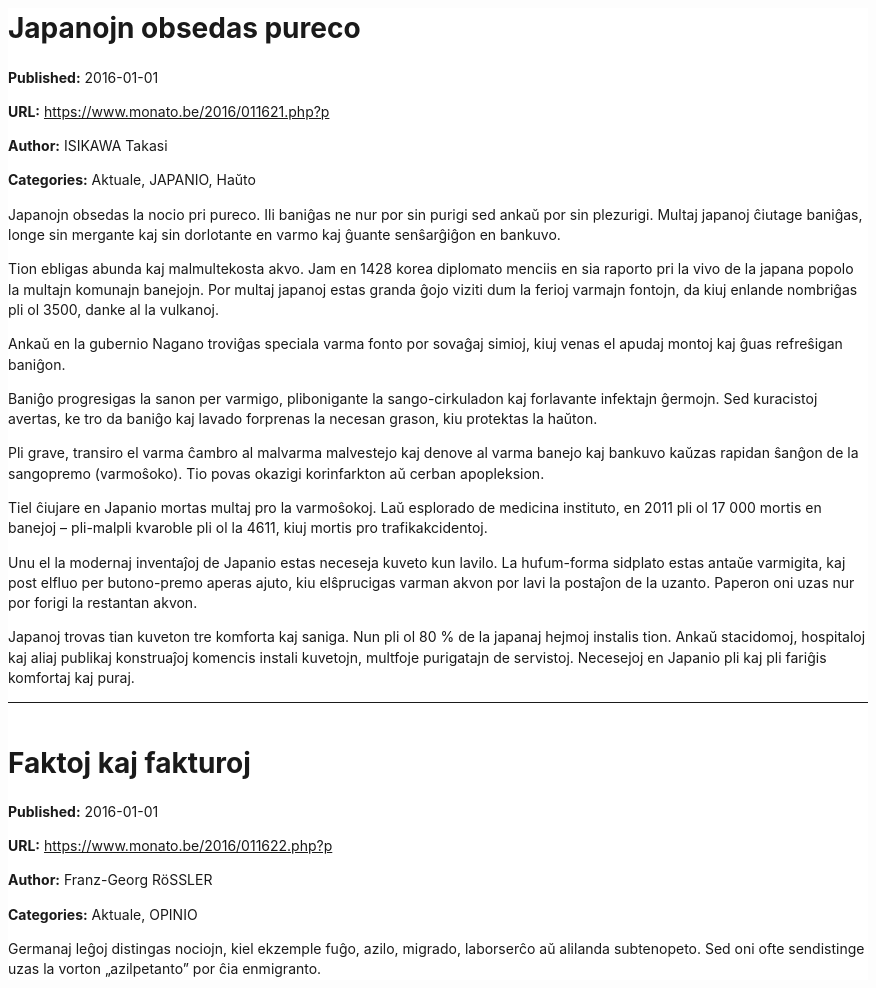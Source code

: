 # Japanojn obsedas pureco

**Published:** 2016-01-01

**URL:** https://www.monato.be/2016/011621.php?p

**Author:** ISIKAWA Takasi

**Categories:** Aktuale, JAPANIO, Haŭto

Japanojn obsedas la nocio pri pureco. Ili baniĝas ne nur por sin purigi sed ankaŭ por sin plezurigi. Multaj japanoj ĉiutage baniĝas, longe sin mergante kaj sin dorlotante en varmo kaj ĝuante senŝarĝiĝon en bankuvo.

Tion ebligas abunda kaj malmultekosta akvo. Jam en 1428 korea diplomato menciis en sia raporto pri la vivo de la japana popolo la multajn komunajn banejojn. Por multaj japanoj estas granda ĝojo viziti dum la ferioj varmajn fontojn, da kiuj enlande nombriĝas pli ol 3500, danke al la vulkanoj.

Ankaŭ en la gubernio Nagano troviĝas speciala varma fonto por sovaĝaj simioj, kiuj venas el apudaj montoj kaj ĝuas refreŝigan baniĝon.

Baniĝo progresigas la sanon per varmigo, plibonigante la sango-cirkuladon kaj forlavante infektajn ĝermojn. Sed kuracistoj avertas, ke tro da baniĝo kaj lavado forprenas la necesan grason, kiu protektas la haŭton.

Pli grave, transiro el varma ĉambro al malvarma malvestejo kaj denove al varma banejo kaj bankuvo kaŭzas rapidan ŝanĝon de la sangopremo (varmoŝoko). Tio povas okazigi korinfarkton aŭ cerban apopleksion.

Tiel ĉiujare en Japanio mortas multaj pro la varmoŝokoj. Laŭ esplorado de medicina instituto, en 2011 pli ol 17 000 mortis en banejoj – pli-malpli kvaroble pli ol la 4611, kiuj mortis pro trafikakcidentoj.

Unu el la modernaj inventaĵoj de Japanio estas neceseja kuveto kun lavilo. La hufum-forma sidplato estas antaŭe varmigita, kaj post elfluo per butono-premo aperas ajuto, kiu elŝprucigas varman akvon por lavi la postaĵon de la uzanto. Paperon oni uzas nur por forigi la restantan akvon.

Japanoj trovas tian kuveton tre komforta kaj saniga. Nun pli ol 80 % de la japanaj hejmoj instalis tion. Ankaŭ stacidomoj, hospitaloj kaj aliaj publikaj konstruaĵoj komencis instali kuvetojn, multfoje purigatajn de servistoj. Necesejoj en Japanio pli kaj pli fariĝis komfortaj kaj puraj.


---

# Faktoj kaj fakturoj

**Published:** 2016-01-01

**URL:** https://www.monato.be/2016/011622.php?p

**Author:** Franz-Georg RöSSLER

**Categories:** Aktuale, OPINIO

Germanaj leĝoj distingas nociojn, kiel ekzemple fuĝo, azilo, migrado, laborserĉo aŭ alilanda subtenopeto. Sed oni ofte sendistinge uzas la vorton „azilpetanto” por ĉia enmigranto.
